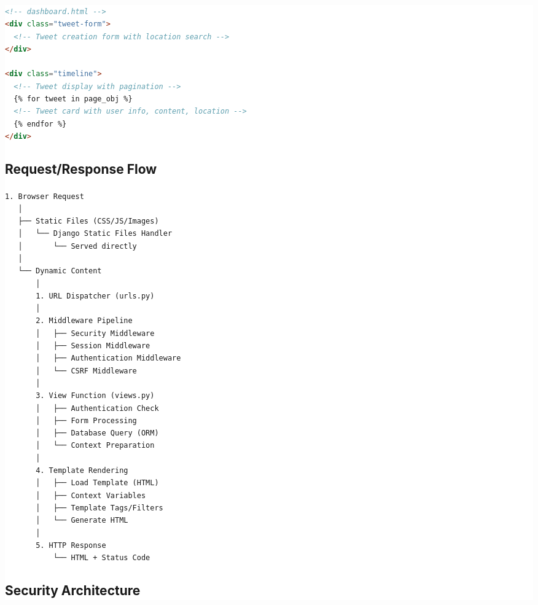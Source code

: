 ```html
<!-- dashboard.html -->
<div class="tweet-form">
  <!-- Tweet creation form with location search -->
</div>

<div class="timeline">
  <!-- Tweet display with pagination -->
  {% for tweet in page_obj %}
  <!-- Tweet card with user info, content, location -->
  {% endfor %}
</div>
```

## Request/Response Flow

```
1. Browser Request
   │
   ├── Static Files (CSS/JS/Images)
   │   └── Django Static Files Handler
   │       └── Served directly
   │
   └── Dynamic Content
       │
       1. URL Dispatcher (urls.py)
       │
       2. Middleware Pipeline
       │   ├── Security Middleware
       │   ├── Session Middleware
       │   ├── Authentication Middleware
       │   └── CSRF Middleware
       │
       3. View Function (views.py)
       │   ├── Authentication Check
       │   ├── Form Processing
       │   ├── Database Query (ORM)
       │   └── Context Preparation
       │
       4. Template Rendering
       │   ├── Load Template (HTML)
       │   ├── Context Variables
       │   ├── Template Tags/Filters
       │   └── Generate HTML
       │
       5. HTTP Response
           └── HTML + Status Code
```

## Security Architecture
